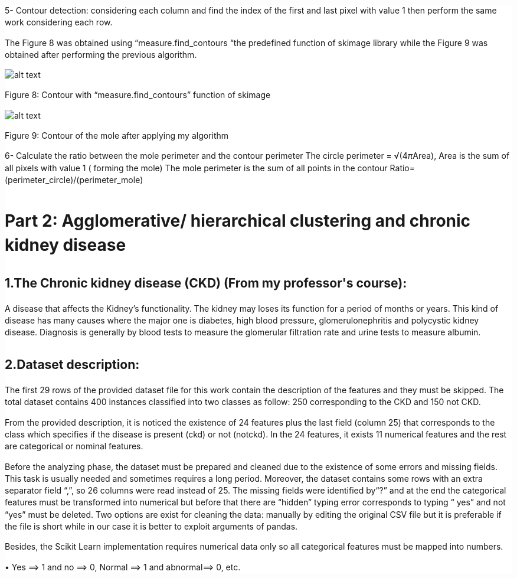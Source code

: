 5- Contour detection: considering each column and find the index of the first and last pixel with value 1 then perform the same work considering each row. 

The Figure 8 was obtained using “measure.find_contours “the predefined function of skimage library while the Figure 9 was obtained after performing the previous algorithm.

![alt text](https://github.com/BaddyMAK/Clustering-with-ML/blob/main/results/Figure%2020%20Contour%20with%20%E2%80%9Cmeasure.find_contours%E2%80%9D%20function%20of%20skimage.png)

Figure 8: Contour with “measure.find_contours” function of skimage 

![alt text](https://github.com/BaddyMAK/Clustering-with-ML/blob/main/results/Figure%2021%20%20Contour%20of%20the%20mole.png)

Figure 9: Contour of the mole after applying my algorithm

6- Calculate the ratio between the mole perimeter and the contour perimeter 
The circle perimeter = √(4*π*Area), Area is the sum of all pixels with value 1 ( forming the mole)
The mole perimeter is the sum of all points in the contour
Ratio=  (perimeter_circle)/(perimeter_mole)

# Part 2: Agglomerative/ hierarchical clustering and chronic kidney disease 
## 1.The Chronic kidney disease (CKD) (From my professor's course):
A disease that affects the Kidney’s functionality. The kidney may loses its function for a period of months or years. This kind of disease has many causes where the major one is diabetes, high blood pressure, glomerulonephritis and polycystic kidney disease. Diagnosis is generally by blood tests to measure the glomerular filtration rate and urine tests to measure albumin.
## 2.Dataset description:
The first 29 rows of the provided dataset file for this work contain the description of the features and they must be skipped. The total dataset contains 400 instances classified into two classes as follow: 250 corresponding to the CKD and 150 not CKD.

From the provided description, it is noticed the existence of 24 features plus the last field (column 25) that corresponds to the class which specifies if the disease is present (ckd) or not (notckd). In the 24 features, it exists 11 numerical features and the rest are categorical or nominal features. 

Before the analyzing phase, the dataset must be prepared and cleaned due to the existence of some errors and missing fields. This task is usually needed and sometimes requires a long period. Moreover, the dataset contains some rows with an extra separator field “,”, so 26 columns were read instead of 25. The missing fields were identified by“?” and at the end the categorical features must be transformed into numerical but before that there are “hidden” typing error corresponds to typing “ yes” and not “yes” must be deleted.
Two options are exist for cleaning the data: manually by editing the original CSV file but it is preferable if the file is short while in our case it is better to exploit arguments of pandas.

Besides, the Scikit Learn implementation requires numerical data only so all categorical features must be mapped into numbers.

•	Yes ==> 1 and no ==> 0, Normal ==> 1 and abnormal==> 0, etc.
